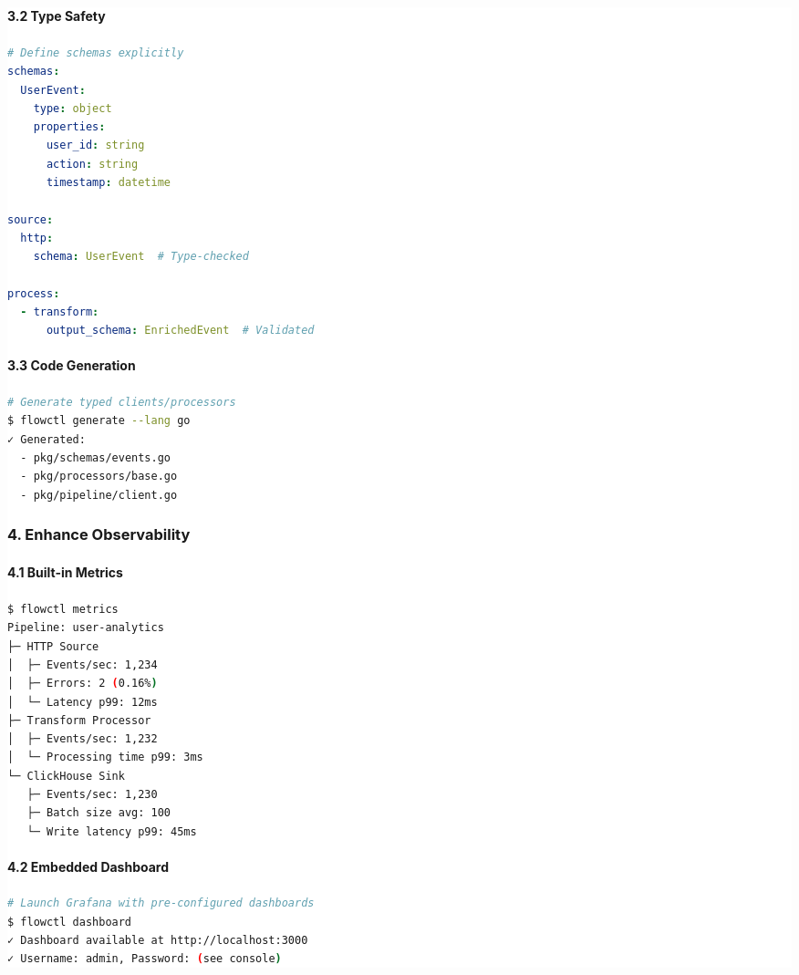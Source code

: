 #### 3.2 Type Safety
```yaml
# Define schemas explicitly
schemas:
  UserEvent:
    type: object
    properties:
      user_id: string
      action: string
      timestamp: datetime

source:
  http:
    schema: UserEvent  # Type-checked

process:
  - transform:
      output_schema: EnrichedEvent  # Validated
```

#### 3.3 Code Generation
```bash
# Generate typed clients/processors
$ flowctl generate --lang go
✓ Generated:
  - pkg/schemas/events.go
  - pkg/processors/base.go
  - pkg/pipeline/client.go
```

### 4. Enhance Observability

#### 4.1 Built-in Metrics
```bash
$ flowctl metrics
Pipeline: user-analytics
├─ HTTP Source
│  ├─ Events/sec: 1,234
│  ├─ Errors: 2 (0.16%)
│  └─ Latency p99: 12ms
├─ Transform Processor  
│  ├─ Events/sec: 1,232
│  └─ Processing time p99: 3ms
└─ ClickHouse Sink
   ├─ Events/sec: 1,230
   ├─ Batch size avg: 100
   └─ Write latency p99: 45ms
```

#### 4.2 Embedded Dashboard
```bash
# Launch Grafana with pre-configured dashboards
$ flowctl dashboard
✓ Dashboard available at http://localhost:3000
✓ Username: admin, Password: (see console)
```
